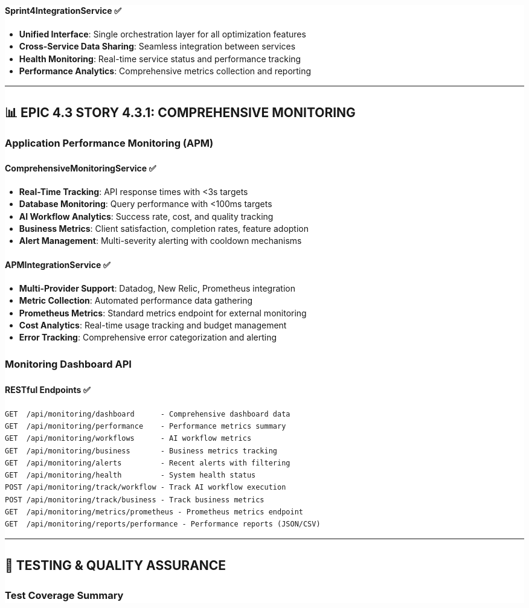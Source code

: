 #### **Sprint4IntegrationService** ✅

- **Unified Interface**: Single orchestration layer for all optimization features
- **Cross-Service Data Sharing**: Seamless integration between services
- **Health Monitoring**: Real-time service status and performance tracking
- **Performance Analytics**: Comprehensive metrics collection and reporting

---

## 📊 **EPIC 4.3 STORY 4.3.1: COMPREHENSIVE MONITORING**

### **Application Performance Monitoring (APM)**

#### **ComprehensiveMonitoringService** ✅

- **Real-Time Tracking**: API response times with <3s targets
- **Database Monitoring**: Query performance with <100ms targets
- **AI Workflow Analytics**: Success rate, cost, and quality tracking
- **Business Metrics**: Client satisfaction, completion rates, feature adoption
- **Alert Management**: Multi-severity alerting with cooldown mechanisms

#### **APMIntegrationService** ✅

- **Multi-Provider Support**: Datadog, New Relic, Prometheus integration
- **Metric Collection**: Automated performance data gathering
- **Prometheus Metrics**: Standard metrics endpoint for external monitoring
- **Cost Analytics**: Real-time usage tracking and budget management
- **Error Tracking**: Comprehensive error categorization and alerting

### **Monitoring Dashboard API**

#### **RESTful Endpoints** ✅

```
GET  /api/monitoring/dashboard      - Comprehensive dashboard data
GET  /api/monitoring/performance    - Performance metrics summary
GET  /api/monitoring/workflows      - AI workflow metrics
GET  /api/monitoring/business       - Business metrics tracking
GET  /api/monitoring/alerts         - Recent alerts with filtering
GET  /api/monitoring/health         - System health status
POST /api/monitoring/track/workflow - Track AI workflow execution
POST /api/monitoring/track/business - Track business metrics
GET  /api/monitoring/metrics/prometheus - Prometheus metrics endpoint
GET  /api/monitoring/reports/performance - Performance reports (JSON/CSV)
```

---

## 🧪 **TESTING & QUALITY ASSURANCE**

### **Test Coverage Summary**
